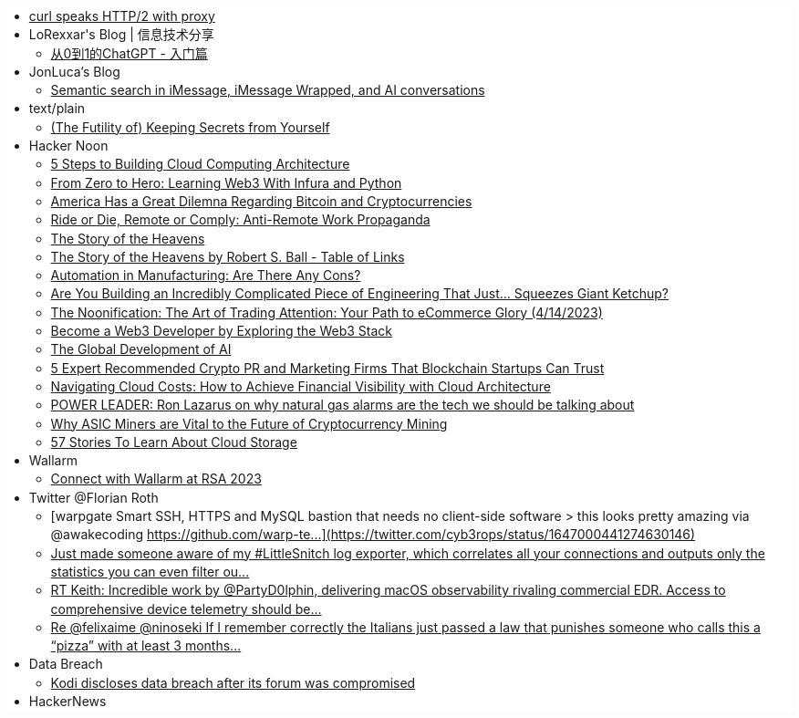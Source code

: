  - [curl speaks HTTP/2 with proxy](https://daniel.haxx.se/blog/2023/04/14/curl-speaks-http-2-with-proxy/)
- LoRexxar's Blog | 信息技术分享
  - [从0到1的ChatGPT - 入门篇](https://lorexxar.cn/2023/04/14/chatgpt1/)
- JonLuca’s Blog
  - [Semantic search in iMessage, iMessage Wrapped, and AI conversations](https://blog.jonlu.ca/posts/mimessage)
- text/plain
  - [(The Futility of) Keeping Secrets from Yourself](https://textslashplain.com/2023/04/14/the-futility-of-keeping-secrets-from-yourself/)
- Hacker Noon
  - [5 Steps to Building Cloud Computing Architecture](https://hackernoon.com/5-steps-to-building-cloud-computing-architecture?source=rss)
  - [From Zero to Hero: Learning Web3 With Infura and Python](https://hackernoon.com/from-zero-to-hero-learning-web3-with-infura-and-python?source=rss)
  - [America Has a Great Dilemna Regarding Bitcoin and Cryptocurrencies](https://hackernoon.com/america-has-a-great-dilemna-regarding-bitcoin-and-cryptocurrencies?source=rss)
  - [Ride or Die, Remote or Comply: Anti-Remote Work Propaganda](https://hackernoon.com/ride-or-die-remote-or-comply-anti-remote-work-propaganda?source=rss)
  - [The Story of the Heavens](https://hackernoon.com/the-story-of-the-heavens?source=rss)
  - [The Story of the Heavens by Robert S. Ball - Table of Links](https://hackernoon.com/the-story-of-the-heavens-by-robert-s-ball-table-of-links?source=rss)
  - [Automation in Manufacturing: Are There Any Cons?](https://hackernoon.com/automation-in-manufacturing-are-there-any-cons?source=rss)
  - [Are You Building an Incredibly Complicated Piece of Engineering That Just… Squeezes Giant Ketchup?](https://hackernoon.com/are-you-building-an-incredibly-complicated-piece-of-engineering-that-just-squeezes-giant-ketchup?source=rss)
  - [The Noonification: The Art of Trading Attention: Your Path to eCommerce Glory (4/14/2023)](https://hackernoon.com/4-14-2023-noonification?source=rss)
  - [Become a Web3 Developer by Exploring the Web3 Stack](https://hackernoon.com/become-a-web3-developer-by-exploring-the-web3-stack?source=rss)
  - [The Global Development of AI](https://hackernoon.com/the-global-development-of-ai?source=rss)
  - [5 Expert Recommended Crypto PR and Marketing Firms That Blockchain Startups Can Trust](https://hackernoon.com/5-expert-recommended-crypto-pr-and-marketing-firms-that-blockchain-startups-can-trust?source=rss)
  - [Navigating Cloud Costs: How to Achieve Financial Visibility with Cloud Architecture](https://hackernoon.com/navigating-cloud-costs-how-to-achieve-financial-visibility-with-cloud-architecture?source=rss)
  - [POWER LEADER: Ron Lazarus on why natural gas alarms are the tech we should be talking about](https://hackernoon.com/power-leader-ron-lazarus-on-why-natural-gas-alarms-are-the-tech-we-should-be-talking-about?source=rss)
  - [Why ASIC Miners are Vital to the Future of Cryptocurrency Mining](https://hackernoon.com/why-asic-miners-are-vital-to-the-future-of-cryptocurrency-mining?source=rss)
  - [57 Stories To Learn About Cloud Storage](https://hackernoon.com/57-stories-to-learn-about-cloud-storage?source=rss)
- Wallarm
  - [Connect with Wallarm at RSA 2023](https://lab.wallarm.com/connect-with-wallarm-at-rsa-2023/)
- Twitter @Florian Roth
  - [warpgate Smart SSH, HTTPS and MySQL bastion that needs no client-side software > this looks pretty amazing via @awakecoding https://github.com/warp-te...](https://twitter.com/cyb3rops/status/1647000441274630146)
  - [Just made someone aware of my #LittleSnitch log exporter, which correlates all your connections and outputs only the statistics you can even filter ou...](https://twitter.com/cyb3rops/status/1646958145565085696)
  - [RT Keith: Incredible work by @PartyD0lphin, delivering macOS observability rivaling commercial EDR. Access to comprehensive device telemetry should be...](https://twitter.com/kwm/status/1646936864849555456)
  - [Re @felixaime @ninoseki If I remember correctly the Italians just passed a law that punishes someone who calls this a “pizza” with at least 3 months...](https://twitter.com/cyb3rops/status/1646856261537808384)
- Data Breach
  - [Kodi discloses data breach after its forum was compromised](https://securityaffairs.com/144793/data-breach/kodi-discloses-data-breach.html)
- HackerNews